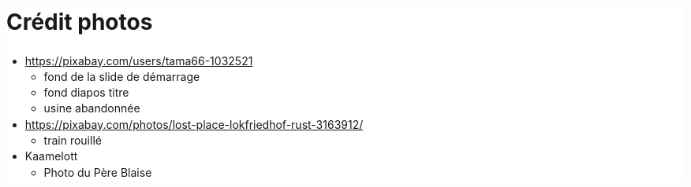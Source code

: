 
# Crédit photos

- https://pixabay.com/users/tama66-1032521
    - fond de la slide de démarrage
    - fond diapos titre
    - usine abandonnée
- https://pixabay.com/photos/lost-place-lokfriedhof-rust-3163912/
    - train rouillé
- Kaamelott
    - Photo du Père Blaise
